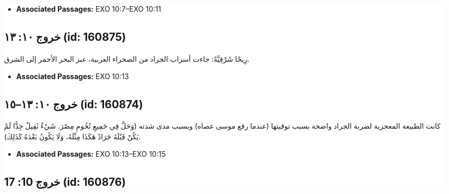 * **Associated Passages:** EXO 10:7–EXO 10:11

## خروج ١٠: ١٣ (id: 160875)

رِيحًا شَرْقِيَّةً: جاءت أسراب الجراد من الصحراء العربية، عبر البحر الأحمر إلى الشرق.

* **Associated Passages:** EXO 10:13

## خروج ١٠: ١٣–١٥ (id: 160874)

كانت الطبيعة المعجزية لضربة الجراد واضحة بسبب توقيتها (عندما رفع موسى عصاه) وبسبب مدى شدته (وَحَلَّ فِي جَمِيعِ تُخُومِ مِصْرَ. شَيْءٌ ثَقِيلٌ جِدًّا لَمْ يَكُنْ قَبْلَهُ جَرَادٌ هَكَذَا مِثْلَهُ، وَلَا يَكُونُ بَعْدَهُ كَذَلِكَ).

* **Associated Passages:** EXO 10:13–EXO 10:15

## خروج 10: 17 (id: 160876)

